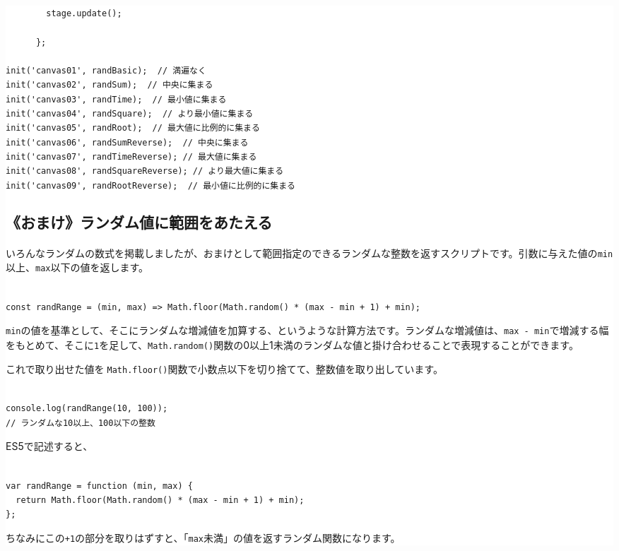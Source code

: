 ```
        stage.update();

      };

init('canvas01', randBasic);  // 満遍なく
init('canvas02', randSum);  // 中央に集まる
init('canvas03', randTime);  // 最小値に集まる
init('canvas04', randSquare);  // より最小値に集まる
init('canvas05', randRoot);  // 最大値に比例的に集まる
init('canvas06', randSumReverse);  // 中央に集まる
init('canvas07', randTimeReverse); // 最大値に集まる
init('canvas08', randSquareReverse); // より最大値に集まる
init('canvas09', randRootReverse);  // 最小値に比例的に集まる

```







## 《おまけ》ランダム値に範囲をあたえる

いろんなランダムの数式を掲載しましたが、おまけとして範囲指定のできるランダムな整数を返すスクリプトです。引数に与えた値の`min`以上、`max`以下の値を返します。


```

const randRange = (min, max) => Math.floor(Math.random() * (max - min + 1) + min);

```

`min`の値を基準として、そこにランダムな増減値を加算する、というような計算方法です。ランダムな増減値は、`max - min`で増減する幅をもとめて、そこに`1`を足して、`Math.random()`関数の0以上1未満のランダムな値と掛け合わせることで表現することができます。

これで取り出せた値を `Math.floor()`関数で小数点以下を切り捨てて、整数値を取り出しています。

```

console.log(randRange(10, 100));
// ランダムな10以上、100以下の整数

```

ES5で記述すると、

```

var randRange = function (min, max) {
  return Math.floor(Math.random() * (max - min + 1) + min);
};

```

ちなみにこの`+1`の部分を取りはずすと、「`max`未満」の値を返すランダム関数になります。


